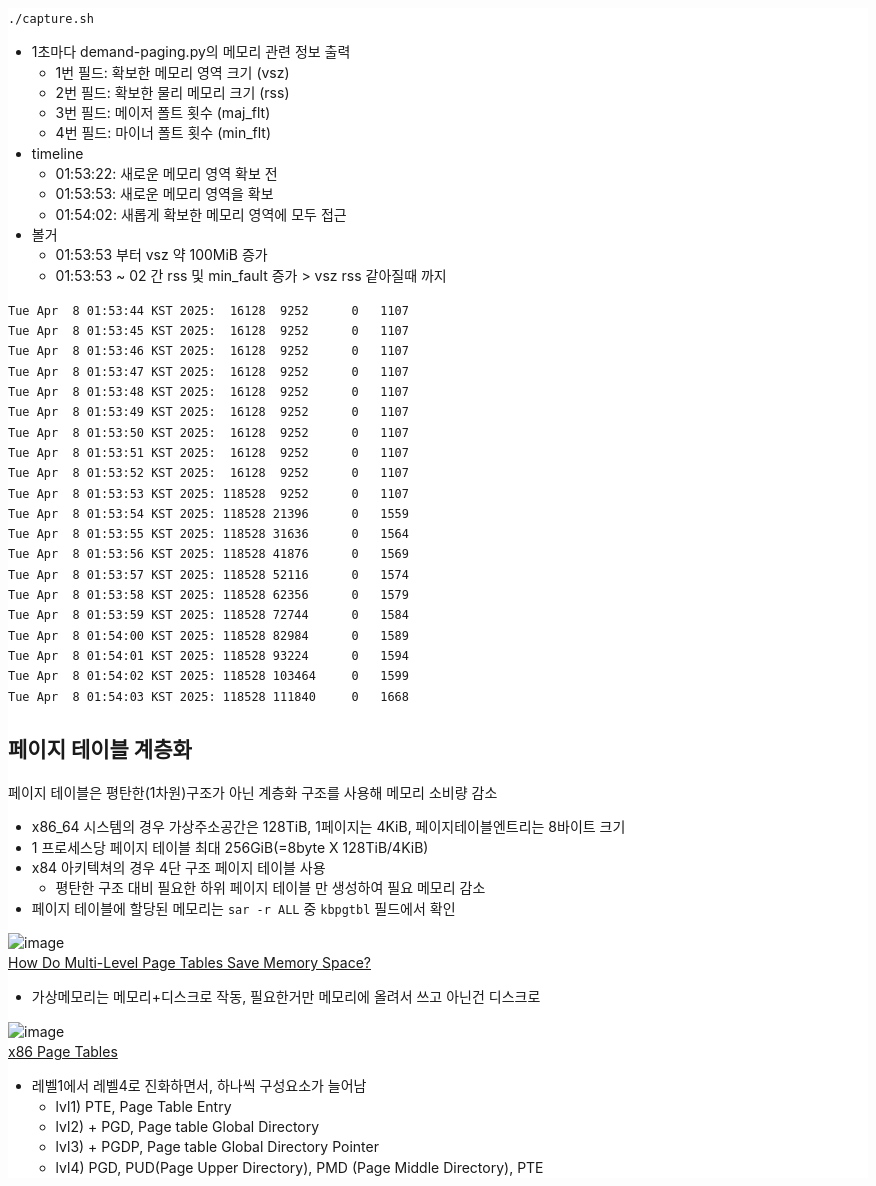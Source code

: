 `./capture.sh`
- 1초마다 demand-paging.py의 메모리 관련 정보 출력
  - 1번 필드: 확보한 메모리 영역 크기 (vsz)
  - 2번 필드: 확보한 물리 메모리 크기 (rss)
  - 3번 필드: 메이저 폴트 횟수 (maj_flt)
  - 4번 필드: 마이너 폴트 횟수 (min_flt)
- timeline
  - 01:53:22: 새로운 메모리 영역 확보 전
  - 01:53:53: 새로운 메모리 영역을 확보
  - 01:54:02: 새롭게 확보한 메모리 영역에 모두 접근
- 볼거
  - 01:53:53 부터 vsz 약 100MiB 증가
  - 01:53:53 ~ 02 간 rss 및 min_fault 증가 > vsz rss 같아질때 까지
```
Tue Apr  8 01:53:44 KST 2025:  16128  9252      0   1107
Tue Apr  8 01:53:45 KST 2025:  16128  9252      0   1107
Tue Apr  8 01:53:46 KST 2025:  16128  9252      0   1107
Tue Apr  8 01:53:47 KST 2025:  16128  9252      0   1107
Tue Apr  8 01:53:48 KST 2025:  16128  9252      0   1107
Tue Apr  8 01:53:49 KST 2025:  16128  9252      0   1107
Tue Apr  8 01:53:50 KST 2025:  16128  9252      0   1107
Tue Apr  8 01:53:51 KST 2025:  16128  9252      0   1107
Tue Apr  8 01:53:52 KST 2025:  16128  9252      0   1107
Tue Apr  8 01:53:53 KST 2025: 118528  9252      0   1107
Tue Apr  8 01:53:54 KST 2025: 118528 21396      0   1559
Tue Apr  8 01:53:55 KST 2025: 118528 31636      0   1564
Tue Apr  8 01:53:56 KST 2025: 118528 41876      0   1569
Tue Apr  8 01:53:57 KST 2025: 118528 52116      0   1574
Tue Apr  8 01:53:58 KST 2025: 118528 62356      0   1579
Tue Apr  8 01:53:59 KST 2025: 118528 72744      0   1584
Tue Apr  8 01:54:00 KST 2025: 118528 82984      0   1589
Tue Apr  8 01:54:01 KST 2025: 118528 93224      0   1594
Tue Apr  8 01:54:02 KST 2025: 118528 103464     0   1599
Tue Apr  8 01:54:03 KST 2025: 118528 111840     0   1668
```

## 페이지 테이블 계층화
페이지 테이블은 평탄한(1차원)구조가 아닌 계층화 구조를 사용해 메모리 소비량 감소
- x86_64 시스템의 경우 가상주소공간은 128TiB, 1페이지는 4KiB, 페이지테이블엔트리는 8바이트 크기
- 1 프로세스당 페이지 테이블 최대 256GiB(=8byte X 128TiB/4KiB)
- x84 아키텍쳐의 경우 4단 구조 페이지 테이블 사용
  - 평탄한 구조 대비 필요한 하위 페이지 테이블 만 생성하여 필요 메모리 감소
- 페이지 테이블에 할당된 메모리는 `sar -r ALL` 중 `kbpgtbl` 필드에서 확인
  
![image](https://github.com/user-attachments/assets/2430ccaa-90ca-4d92-9a9a-6f6a71f4295e)    
[How Do Multi-Level Page Tables Save Memory Space?](https://www.baeldung.com/cs/multi-level-page-tables)
- 가상메모리는 메모리+디스크로 작동, 필요한거만 메모리에 올려서 쓰고 아닌건 디스크로

![image](https://github.com/user-attachments/assets/77114212-53fd-4ae2-a8fa-4663fcddb7dd)    
[x86 Page Tables](https://cs4118.github.io/www/2023-1/lect/18-x86-paging.html)
- 레벨1에서 레벨4로 진화하면서, 하나씩 구성요소가 늘어남
  - lvl1) PTE, Page Table Entry
  - lvl2) + PGD, Page table Global Directory
  - lvl3) + PGDP, Page table Global Directory Pointer
  - lvl4) PGD, PUD(Page Upper Directory), PMD (Page Middle Directory), PTE 

